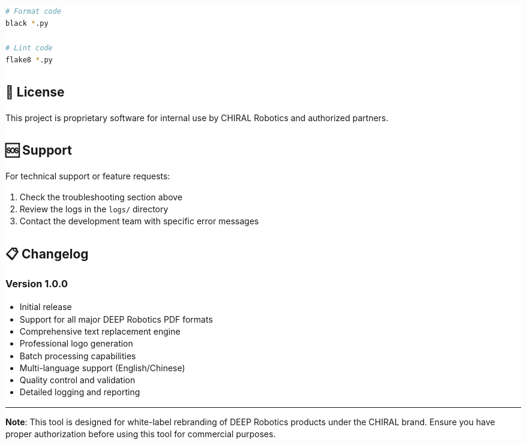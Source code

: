 ```bash
# Format code
black *.py

# Lint code
flake8 *.py
```

## 📄 License

This project is proprietary software for internal use by CHIRAL Robotics and authorized partners.

## 🆘 Support

For technical support or feature requests:

1. Check the troubleshooting section above
2. Review the logs in the `logs/` directory
3. Contact the development team with specific error messages

## 📋 Changelog

### Version 1.0.0
- Initial release
- Support for all major DEEP Robotics PDF formats
- Comprehensive text replacement engine
- Professional logo generation
- Batch processing capabilities
- Multi-language support (English/Chinese)
- Quality control and validation
- Detailed logging and reporting

---

**Note**: This tool is designed for white-label rebranding of DEEP Robotics products under the CHIRAL brand. Ensure you have proper authorization before using this tool for commercial purposes.